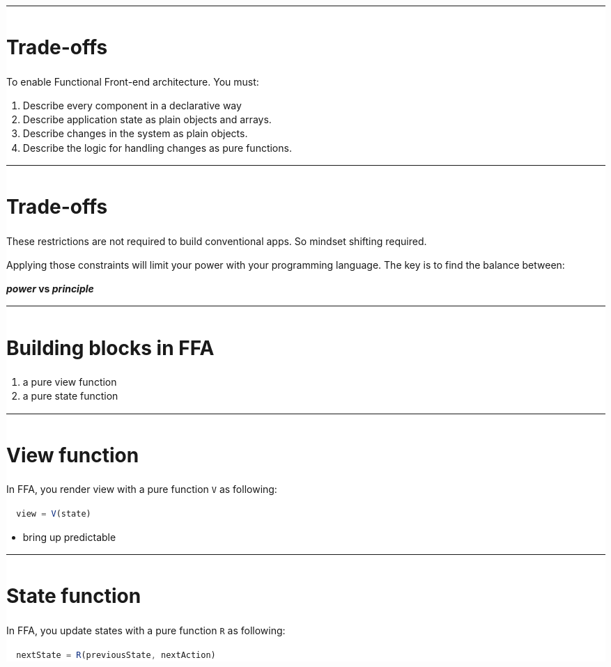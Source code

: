 

---

# Trade-offs

To enable Functional Front-end architecture. You must:

1. Describe every component in a declarative way
1. Describe application state as plain objects and arrays.
1. Describe changes in the system as plain objects.
1. Describe the logic for handling changes as pure functions.

---

# Trade-offs
These restrictions are not required to build conventional apps.
So mindset shifting required.

Applying those constraints will limit your power with your programming language.
The key is to find the balance between:

__*power* vs *principle*__

---

# Building blocks in FFA

1. a pure view function
2. a pure state function

---

# View function

In FFA, you render view with a pure function `V` as following:

```js
  view = V(state)
```

* bring up predictable

---

# State function

In FFA, you update states with a pure function `R` as following:

```js
  nextState = R(previousState, nextAction)
```
